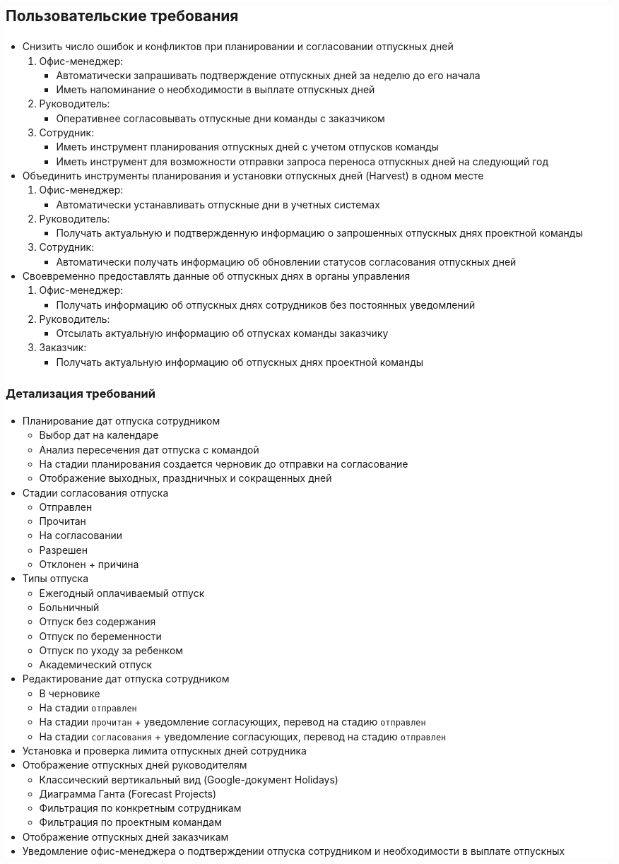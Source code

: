 ## Пользовательские требования

- Снизить число ошибок и конфликтов при планировании и согласовании отпускных дней
	1. Офис-менеджер:
		- Автоматически запрашивать подтверждение отпускных дней за неделю до его начала
		- Иметь напоминание о необходимости в выплате отпускных дней
	2. Руководитель:
		- Оперативнее согласовывать отпускные дни команды с заказчиком
	3. Сотрудник:
		- Иметь инструмент планирования отпускных дней с учетом отпусков команды
		- Иметь инструмент для возможности отправки запроса переноса отпускных дней на следующий год
- Объединить инструменты планирования и установки отпускных дней (Harvest) в одном месте
	1. Офис-менеджер:
		- Автоматически устанавливать отпускные дни в учетных системах
	2. Руководитель:
		- Получать актуальную и подтвержденную информацию о запрошенных отпускных днях проектной команды
	3. Сотрудник:
		- Автоматически получать информацию об обновлении статусов согласования отпускных дней
- Своевременно предоставлять данные об отпускных днях в органы управления
	1. Офис-менеджер:
		- Получать информацию об отпускных днях сотрудников без постоянных уведомлений
	2. Руководитель:
		- Отсылать актуальную информацию об отпусках команды заказчику
	3. Заказчик:
		- Получать актуальную информацию об отпускных днях проектной команды

### Детализация требований

- Планирование дат отпуска сотрудником
	- Выбор дат на календаре
	- Анализ пересечения дат отпуска с командой
	- На стадии планирования создается черновик до отправки на согласование
	- Отображение выходных, праздничных и сокращенных дней
- Стадии согласования отпуска
	- Отправлен
	- Прочитан
	- На согласовании
	- Разрешен
	- Отклонен + причина
- Типы отпуска
	- Ежегодный оплачиваемый отпуск
	- Больничный
	- Отпуск без содержания
	- Отпуск по беременности
	- Отпуск по уходу за ребенком
	- Академический отпуск
- Редактирование дат отпуска сотрудником
	- В черновике
	- На стадии `отправлен`
	- На стадии `прочитан` + уведомление согласующих, перевод на стадию `отправлен`
	- На стадии `согласования` + уведомление согласующих, перевод на стадию `отправлен`
- Установка и проверка лимита отпускных дней сотрудника
- Отображение отпускных дней руководителям
	- Классический вертикальный вид (Google-документ Holidays)
	- Диаграмма Ганта (Forecast Projects)
	- Фильтрация по конкретным сотрудникам
	- Фильтрация по проектным командам
- Отображение отпускных дней заказчикам
- Уведомление офис-менеджера о подтверждении отпуска сотрудником и необходимости в выплате отпускных
